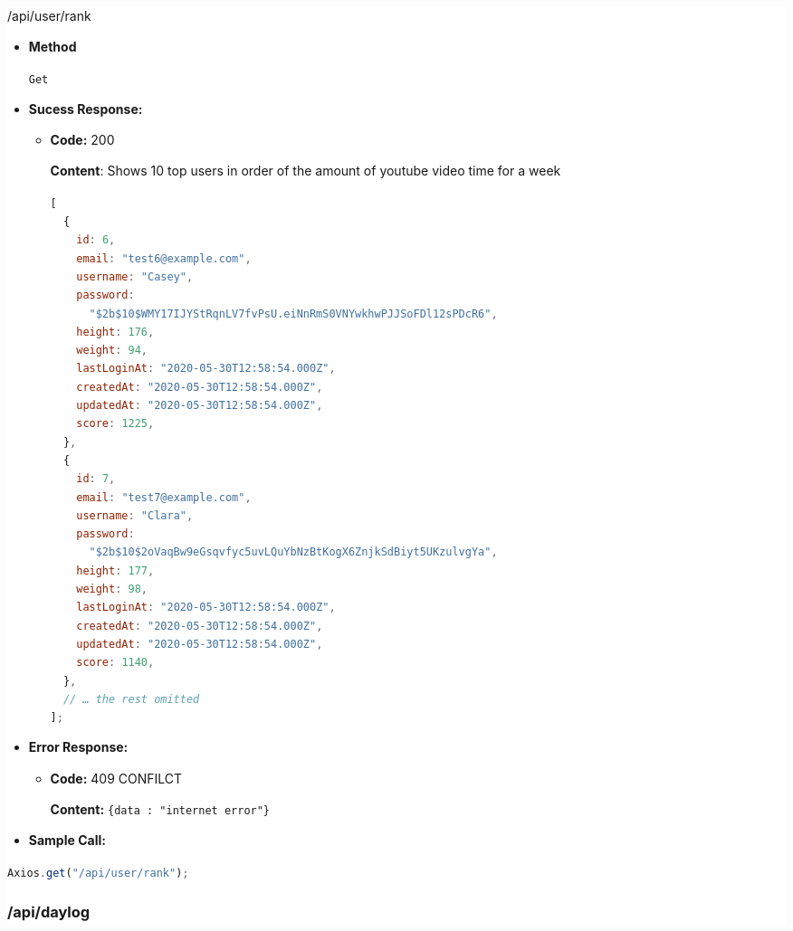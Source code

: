   /api/user/rank

- **Method**

  `Get`

- **Sucess Response:**

  - **Code:** 200

    **Content**: Shows 10 top users in order of the amount of youtube video time for a week

    ```javascript
    [
      {
        id: 6,
        email: "test6@example.com",
        username: "Casey",
        password:
          "$2b$10$WMY17IJYStRqnLV7fvPsU.eiNnRmS0VNYwkhwPJJSoFDl12sPDcR6",
        height: 176,
        weight: 94,
        lastLoginAt: "2020-05-30T12:58:54.000Z",
        createdAt: "2020-05-30T12:58:54.000Z",
        updatedAt: "2020-05-30T12:58:54.000Z",
        score: 1225,
      },
      {
        id: 7,
        email: "test7@example.com",
        username: "Clara",
        password:
          "$2b$10$2oVaqBw9eGsqvfyc5uvLQuYbNzBtKogX6ZnjkSdBiyt5UKzulvgYa",
        height: 177,
        weight: 98,
        lastLoginAt: "2020-05-30T12:58:54.000Z",
        createdAt: "2020-05-30T12:58:54.000Z",
        updatedAt: "2020-05-30T12:58:54.000Z",
        score: 1140,
      },
      // … the rest omitted
    ];
    ```

* **Error Response:**

  - **Code:** 409 CONFILCT

    **Content:** `{data : "internet error"}`

* **Sample Call:**

```javascript
Axios.get("/api/user/rank");
```

### /api/daylog
